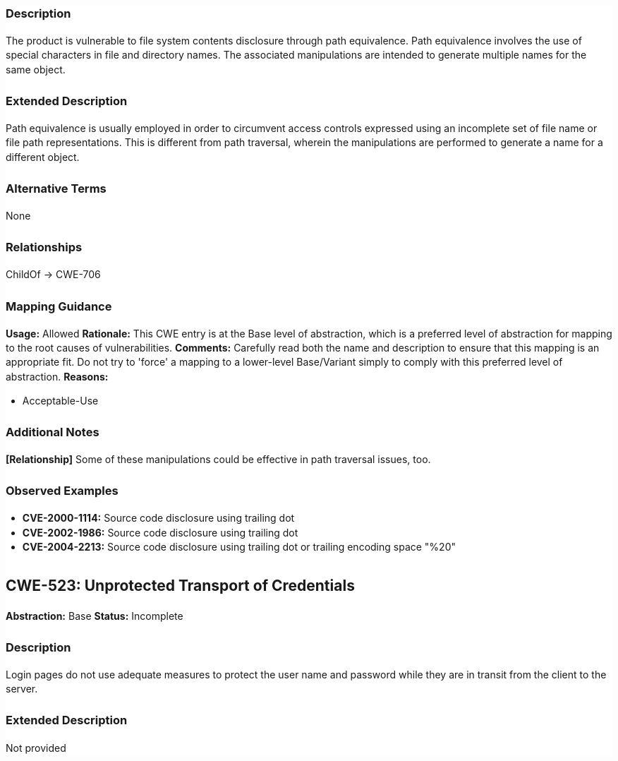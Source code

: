 ### Description
The product is vulnerable to file system contents disclosure through path equivalence. Path equivalence involves the use of special characters in file and directory names. The associated manipulations are intended to generate multiple names for the same object.

### Extended Description
Path equivalence is usually employed in order to circumvent access controls expressed using an incomplete set of file name or file path representations. This is different from path traversal, wherein the manipulations are performed to generate a name for a different object.

### Alternative Terms
None

### Relationships
ChildOf -> CWE-706

### Mapping Guidance
**Usage:** Allowed
**Rationale:** This CWE entry is at the Base level of abstraction, which is a preferred level of abstraction for mapping to the root causes of vulnerabilities.
**Comments:** Carefully read both the name and description to ensure that this mapping is an appropriate fit. Do not try to 'force' a mapping to a lower-level Base/Variant simply to comply with this preferred level of abstraction.
**Reasons:**
- Acceptable-Use


### Additional Notes
**[Relationship]** Some of these manipulations could be effective in path traversal issues, too.



### Observed Examples
- **CVE-2000-1114:** Source code disclosure using trailing dot
- **CVE-2002-1986:** Source code disclosure using trailing dot
- **CVE-2004-2213:** Source code disclosure using trailing dot or trailing encoding space "%20"




## CWE-523: Unprotected Transport of Credentials
**Abstraction:** Base
**Status:** Incomplete

### Description
Login pages do not use adequate measures to protect the user name and password while they are in transit from the client to the server.

### Extended Description
Not provided

